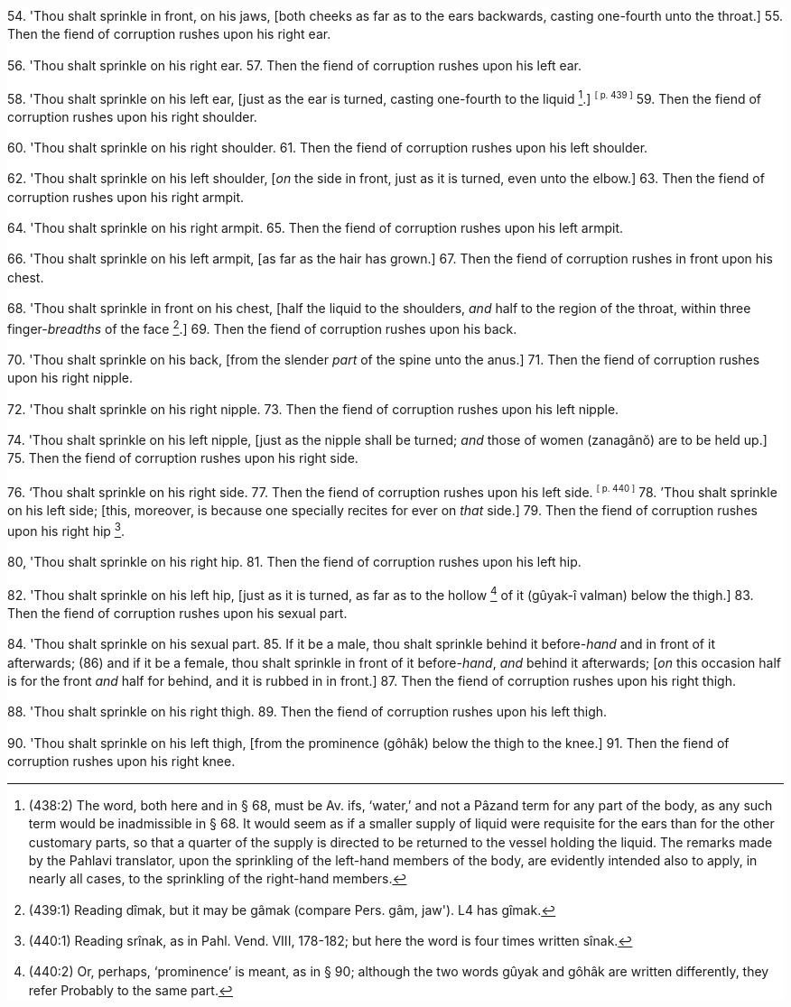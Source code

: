 54\. 'Thou shalt sprinkle in front, on his jaws, \[both cheeks as far as to the ears backwards, casting one-fourth unto the throat.\] 55. Then the fiend of corruption rushes upon his right ear.

56\. 'Thou shalt sprinkle on his right ear. 57. Then the fiend of corruption rushes upon his left ear.

58\. 'Thou shalt sprinkle on his left ear, \[just as the ear is turned, casting one-fourth to the liquid [^22].\] <span id="p439"><sup><small>[ p. 439 ]</small></sup></span> 59. Then the fiend of corruption rushes upon his right shoulder.

60\. 'Thou shalt sprinkle on his right shoulder. 61. Then the fiend of corruption rushes upon his left shoulder.

62\. 'Thou shalt sprinkle on his left shoulder, \[_on_ the side in front, just as it is turned, even unto the elbow.\] 63. Then the fiend of corruption rushes upon his right armpit.

64\. 'Thou shalt sprinkle on his right armpit. 65. Then the fiend of corruption rushes upon his left armpit.

66\. 'Thou shalt sprinkle on his left armpit, \[as far as the hair has grown.\] 67. Then the fiend of corruption rushes in front upon his chest.

68\. 'Thou shalt sprinkle in front on his chest, \[half the liquid to the shoulders, _and_ half to the region of the throat, within three finger-_breadths_ of the face [^23].\] 69. Then the fiend of corruption rushes upon his back.

70\. 'Thou shalt sprinkle on his back, \[from the slender _part_ of the spine unto the anus.\] 71. Then the fiend of corruption rushes upon his right nipple.

72\. 'Thou shalt sprinkle on his right nipple. 73. Then the fiend of corruption rushes upon his left nipple.

74\. 'Thou shalt sprinkle on his left nipple, \[just as the nipple shall be turned; _and_ those of women (zanagânŏ) are to be held up.\] 75. Then the fiend of corruption rushes upon his right side.

76\. ‘Thou shalt sprinkle on his right side. 77. Then the fiend of corruption rushes upon his left side. <span id="p440"><sup><small>[ p. 440 ]</small></sup></span> 78\. ’Thou shalt sprinkle on his left side; \[this, moreover, is because one specially recites for ever on _that_ side.\] 79. Then the fiend of corruption rushes upon his right hip [^24].

80, 'Thou shalt sprinkle on his right hip. 81. Then the fiend of corruption rushes upon his left hip.

82\. 'Thou shalt sprinkle on his left hip, \[just as it is turned, as far as to the hollow [^25] of it (gûyak-î valman) below the thigh.\] 83. Then the fiend of corruption rushes upon his sexual part.

84\. 'Thou shalt sprinkle on his sexual part. 85. If it be a male, thou shalt sprinkle behind it before-_hand_ and in front of it afterwards; (86) and if it be a female, thou shalt sprinkle in front of it before-_hand_, _and_ behind it afterwards; \[_on_ this occasion half is for the front _and_ half for behind, and it is rubbed in in front.\] 87. Then the fiend of corruption rushes upon his right thigh.

88\. 'Thou shalt sprinkle on his right thigh. 89. Then the fiend of corruption rushes upon his left thigh.

90\. 'Thou shalt sprinkle on his left thigh, \[from the prominence (gôhâk) below the thigh to the knee.\] 91. Then the fiend of corruption rushes upon his right knee.


[^1]: (431:1) Observing that the passages in brackets do not occur in the Avesta text, but are added by the Pahlavi translators; and that the sections are numbered to correspond with the alternating Avesta and Pahlavi sections in the MSS., which is the division adopted in Spiegel‘s edition of the texts. The readings adopted are those of L4, wherever they are not defective; this MS. was written about A.D. 1324, and differs occasionally from Spiegel’s printed text; it begins the ninth fargar<i>d</i> with the following heading:--‘May it be fortunate! may it destroy the corruption (nasû<i>s</i>) which rushes on from a dead dog and men on to the living! May the pure, good religion of the Ma<i>z</i><i>d</i>a-worshippers be triumphant!’
[^2]: (432:1) Which would be 42 feet (see Dd. XLIII, 5 n); but the phrase gvî<i>d</i> nâî (which, in Pahl. Vend. VII, 90, has become gvî<i>d</i> hanâ by misreading gvî<i>d</i>ŏ-aê, and then substituting Huz. hanâ for Piz. aê) is merely an attempted translation of Av. vîbâzu, which latter appears to mean the ‘two arms’ outstretched, or a fathom. So the ‘separate reed’ should be understood as a longer kind of reed, equal to a fathom, instead of 4 feet 8 inches.
[^3]: (432:2) See Dd. XLVIII, 19 n. L4 omits this clause altogether.
[^4]: (432:3) See Dd. XLIII, 5 n.
[^5]: (432:4) Any priest not engaged in the purification.
[^6]: (433:1) As the step is three feet (see § 15), and the foot, being fourteen finger-breadths (see Bd. XXVI, 3 n), may be taken as 10½ inches, these thirty steps would be nearly 79 English feet.
[^7]: (433:2) That is, 7 feet 10½ inches. This diminution of distance enables a purifying priest to stand near enough to an unclean person to hand him the purifying liquid in a ladle tied to a stick (see §§ 40-42), without going within the furrows traced around the holes or ablution seats at the same distance of three steps (see §§ 21-23).
[^8]: (433:3) That is, at which the unclean person is sprinkled with the urine (see §§ 48-116). The urine should he that of a bull, according to Vend. XIX, 70; but Vend. VIII, 35, 36 state that it mat be that of cattle or draught oxen, generally, or even that of those who perform Khvêtûk-das (see [p. 391](/en/book/Zoroastrianism/Pahlavi_Texts_Part_2/Appendix_3#p391)). At the present time the term magh, which means ‘a hole’ in the Avesta, is applied to the stones which are used as ablution seats for squatting upon.
[^9]: (433:4) The greater depth of the hole for catching the ablution droppings in the winter, would provide for the larger quantity of liquid that could not sink into the soil, or evaporate, during the tedious washing, owing to the soil and air being damper than in summer.
[^10]: (433:5) The probable positions of these holes, and of the furrows enclosing them, are shown upon the [plan of the Bareshnûm Gâh](.) on [p. 435](/en/book/Zoroastrianism/Pahlavi_Texts_Part_2/Appendix_4#p435). which differs but little from the plan still in use.
[^11]: (434:1) That is, made of metal, which is under the special protection of the archangel Shat<i>r</i>yŏvair or Shatvaî<i>r</i>ô (see Dd. XLVIII, 17 n).
[^12]: (436:1) The arrangement, here described, is that of six holes in a row, one step apart; then an interval of three steps, followed by three more holes, one step apart, in the same line. This row of nine holes, from north to south (see § 232, <i>e</i>), is surrounded by three furrows, the first six holes and the last three are both surrounded by a second series of three furrows, and the first three holes are surrounded by a third series of three furrows. And these furrows are not less than three steps from the holes in any place, except where they separate the three series of holes from each other. The object of the furrows, which are scored during the recitation of certain formulas (see § 132, <i>f</i>, <i>g</i>), is to prevent the fiend of corruption from forcing its way from the unclean person within the furrows to any other person outside them. And, as the fiend is supposed to be strongest at first, and to become gradually weakened by the progress of the purification (see § 119), the first three holes are surrounded by the strongest barrier of nine furrows.
[^13]: (436:2) There were three such spaces, one between the furrows and the first hole, one between the sixth and seventh holes, and one between the last hole and the furrows (see the plan). It is not distinctly stated that these stones were to be distributed, as ablution seats, to each of the nine stations, as at present; but this was probably intended. At the present time an additional group of stones is placed outside the furrows, at the entrance to the north, as a station for the preliminary washing.
[^14]: (436:3) That is, the priest is to stand outside, to the right (see § 132, <i>i</i>), but close to the furrows.
[^15]: (437:1) See [p. 393](/en/book/Zoroastrianism/Pahlavi_Texts_Part_2/Appendix_3#p393), note 2. This exclamation is a Pahlavi version of a quotation from the Gâthas (Yas. XLVIII, 10, <i>c</i>)
[^16]: (437:2) The demon of wrath (see Dd. XXXVII, 44).
[^17]: (437:3) See Dd. XXXVII, 81, This passage (§§ 36-39) is quoted from Yas. XXVII, 2, LVI, xii, 5.
[^18]: (437:4) These words are omitted in the Pahlavi text, but occur in the Avesta.
[^19]: (437:5) Or, perhaps, ‘murmured over’ with prayers.
[^20]: (437:6) This nine-knotted reed, or stick, must be so long that the ladle, tied to its end, can easily reach the unclean person at the holes, when the stick is held by the priest who stands outside the furrows.
[^21]: (438:1) The Nasû<i>s</i> fiend (see Dd. XVII, 7).
[^22]: (438:2) The word, both here and in § 68, must be Av. ifs, ‘water,’ and not a Pâzand term for any part of the body, as any such term would be inadmissible in § 68. It would seem as if a smaller supply of liquid were requisite for the ears than for the other customary parts, so that a quarter of the supply is directed to be returned to the vessel holding the liquid. The remarks made by the Pahlavi translator, upon the sprinkling of the left-hand members of the body, are evidently intended also to apply, in nearly all cases, to the sprinkling of the right-hand members.
[^23]: (439:1) Reading dîmak, but it may be gâmak (compare Pers. gâm, jaw'). L4 has gîmak.
[^24]: (440:1) Reading srînak, as in Pahl. Vend. VIII, 178-182; but here the word is four times written sînak.
[^25]: (440:2) Or, perhaps, ‘prominence’ is meant, as in § 90; although the two words gûyak and gôhâk are written differently, they refer Probably to the same part.
[^26]: (441:1) The word zang means rather ‘the lower part of the leg.’
[^27]: (442:1) Reading bô<i>g</i>\-âkîntûm, ‘most stuffed with ostentation,’ as in L4. In AV. XVII, 12 the word can be read ba<i>z</i>ak-âyîntûm, ‘most sin-accustomed.’
[^28]: (442:2) Only the initial and final words of the Avesta of the following passages are given in the MSS. here, but they are given at length, with their Pahlavi translation, in Vend. VIII, 49-62, whence the Pahlavi version is here taken.
[^29]: (443:1) This paragraph is the Pahlavi version of the Ahunavar, or Yathâ-ahû-vairyô formula (see [p. 385](/en/book/Zoroastrianism/Pahlavi_Texts_Part_2/Appendix_2#p385)).
[^30]: (443:2) Reading amat, instead of mûn, ‘who,’ (see Dd. LXII, 4 n.)
[^31]: (443:3) This paragraph is the Pahlavi version of the K<i>e</i>m-nâ-mazdâ stanza of the Gâthas (Yas. XLV, 7).
[^32]: (443:4) Both in this world and the next.
[^33]: (444:1) The king in the time of Zaratû<i>s</i>t (see Dd. XXXVII, 36).
[^34]: (444:2) The last of the future apostles (see Dd. II, 10).
[^35]: (444:3) This paragraph is the Pahlavi version of a passage in the Gâthas (Yas. XLIII, 16, b-e).
[^36]: (444:4) See [p. 393](/en/book/Zoroastrianism/Pahlavi_Texts_Part_2/Appendix_3#p393), note 2.
[^37]: (444:5) From hell, the place of the demons.
[^38]: (444:6) It appears from what follows, in § 120, that the whole of the sprinklings and exorcisms, detailed in §§ 33-118, are to be repeated at each of the first six holes.
[^39]: (445:1) This paragraph is omitted in the Pahlavi text, being merely given in the Avesta (for the sake of brevity) so far as the words are not included in the brackets.
[^40]: (445:2) The three holes for washing with water.
[^41]: (445:3) That is, three English inches south of the six furrows which separate the first six holes from the last three, at the point D on the plan.
[^42]: (445:4) That is, the person undergoing purification shall be rubbed with dust until he is quite dry.
[^43]: (446:1) Av. urvâsna (which is translated by Pahl. râsnŏ) is supposed, in India, to mean sandal-wood.
[^44]: (446:2) These are supposed, in India, to be the two substances meant by the Av. vohû-gaona and vohû-kereti, which are merely transcribed by the Pahl. hû-gôn and hû-keret. The Avesta text adds a fourth perfume, named hadhâ naêpata, which is understood to mean the pomegranate bush, although that plant seem s. to yield no perfume.
[^45]: (446:3) For the continuation of the instructions see § 133; the text being here interrupted by a long Pahlavi commentary on the whole of the foregoing description of the ceremony.
[^46]: (446:4) This sentence is evidently incomplete in the Pahlavi text. The process is thus described in Pahl. Vend. VII, 36: If it be that it is woven, they shall wash _it_ over six times with bull‘s urine, they shall scrape together six times on the earth _with it_ \[so that they quite dislodge its moisture purely\], they shall wash _it_ over six times with water, _and_ they shall perfume over _it_ six months at a window in the house.’ For the Avesta version of this description, which is nearly the same, see Sls. II, 95 n.
[^47]: (446:5) See Ep. I, v, 1.
[^48]: (446:6) See Ep. I, vi, 4, II, ii, 7.
[^49]: (447:1) See Ep. I, vi, 7.
[^50]: (447:2) See Ep. I, vii, 1.
[^51]: (447:3) L4 has ‘_it_ is to be taken up,’ by omitting the first letter of nikîri<i>s</i>nŏ.
[^52]: (447:4) See Ep. I, vii, 16, II, iii, 12.
[^53]: (447:5) See Ep. I, viii, r-6.
[^54]: (447:6) See § 8.
[^55]: (447:7) See § 9.
[^56]: (447:8) These twelve words do not occur in L4.
[^57]: (447:9) See § 13.
[^58]: (448:1) See §§ 14, 15.
[^59]: (448:2) The Ahunavar or Yathâ-ahû-vairyô (see § <i>g</i>).
[^60]: (448:3) So in L4.
[^61]: (448:4) See Dd. LXXIX, 1, note.
[^62]: (448:5) That is, the profession of faith (Yas. I, 65), which is as follows:--‘I will profess myself a Zarathu<i>s</i>trian Ma<i>z</i><i>d</i>a-worshipper, opposed to the demons _and_ of the Ahura faith.’ This is followed by the dedication to the period of the day, which is given for the first period only in Yas. I, 66, 67; the dedications for the other periods will be found in Gâh II-V, 1.
[^63]: (448:6) Sir. I, 17.
[^64]: (448:7) See Dd. XL, 5, note. All the prayers here detailed are to be murmured merely as a preliminary spell, but while each furrow is being scored a further formula is to be recited (see § <i>g</i>).
[^65]: (448:8) See pp. [385-386](/en/book/Zoroastrianism/Pahlavi_Texts_Part_2/Appendix_2#p385).
[^66]: (449:1) See Dd. XLVIII, 19 n.
[^67]: (449:2) That is, when he has not broken its spell by talking, since he began the scoring.
[^68]: (449:3) These are the Avesta words from Yas. XLVIII, 10, c, of which the Pahlavi version is given in §§ 33, 34.
[^69]: (449:4) Written Mê<i>d</i>yôk-mâh in Ep. I, v, 1. The statement here attributed to Mê<i>d</i>ôk-mâh is ascribed to Afarg in Ep. I, vi, 7, 9, II, ii, 6, but Afarg is there said to be ‘the prior deponent,’ as he is here; we should, therefore, probably transpose the ‘three times’ and ‘one time’ in our text; the blunder having originated from the frequent substitution of liana for aê in Pahlavi, both meaning ‘this,’ while aê also means ‘one’ and is the cipher for ‘3.’
[^70]: (450:1) That is, when he is doubtful which he washed last.
[^71]: (450:2) The dog is not mentioned in the Avesta account of the Bareshnûm in Vend. IX, but it is ordered to be brought before the unclean person in another such account in Vend. VIII, 120, 123. The use of the dog is that its sight or touch is supposed to destroy or drive away the Nasû<i>s</i>, or fiend of corruption.
[^72]: (450:3) The exorcism in § 118.
[^73]: (450:4) See §121.
[^74]: (451:1) The Avesta version of § 123.
[^75]: (451:2) The. water, apparently.
[^76]: (451:3) Perhaps it should be <i>k</i>and tâk, ‘several times,’ instead of <i>k</i>îgûn tâk, ‘only just.’
[^77]: (451:4) See §§ 136, 140, 144.
[^78]: (451:5) See § <i>e</i>.
[^79]: (451:6) See § <i>b</i>.
[^80]: (452:1) See § <i>l</i>.
[^81]: (452:2) See § 123.
[^82]: (452:3) See § <i>f</i>.
[^83]: (452:4) He who has been by the dead, as stated in § 132, in connection with which this sentence is to be read; the foregoing §§ <i>a</i>\-<i>s</i> being interpolated by the Pahlavi translators.
[^84]: (452:5) The original meaning of armê<i>s</i>t was probably ‘most stationary,’ as it is a term applied to water in tanks, helpless cripples, and insane people, as well as to unclean persons who have to remain apart from their friends (see Sls. II, 98 n).
[^85]: (453:1) The MSS. omit several words, when sentences are repeated, for the sake of brevity.
[^86]: (453:2) See .§ <i>l</i> above.
[^87]: (454:1) That is, the exorcism is not found in the Pahlavi version, but is introduced in the Vendidâ<i>d</i> sâdah in an abbreviated form, possibly copied from Vend. IX, 118.